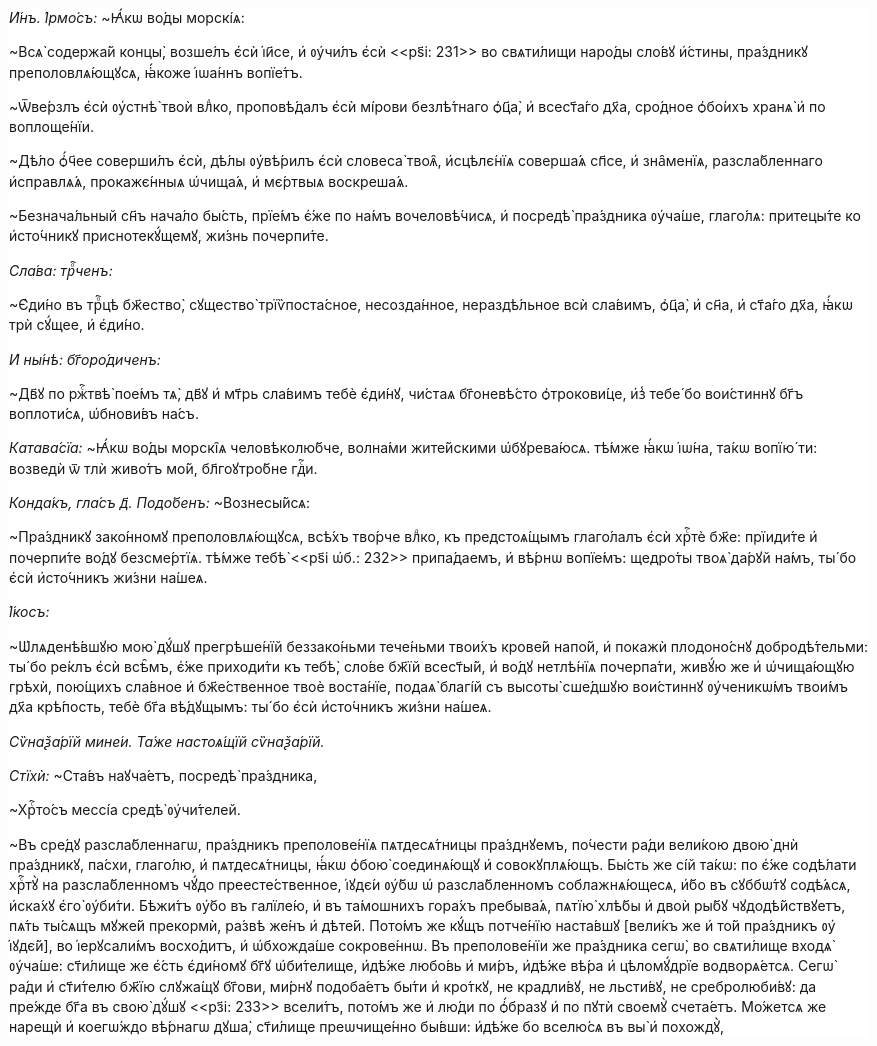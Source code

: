 *И҆́нъ. І҆рмо́съ:* ~Ꙗ҆́кѡ во́ды морскі́ѧ:

~Всѧ̀ содержа́й концы̀, возше́лъ є҆сѝ і҆и҃се, и҆ ᲂу҆чи́лъ є҆сѝ <<рѕ҃і: 231>> во
свѧти́лищи наро́ды сло́вꙋ и҆́стины, пра́здникꙋ преполовлѧ́ющꙋсѧ, ꙗ҆́коже
і҆ѡа́ннъ вопїе́тъ.

~Ѿве́рзлъ є҆сѝ ᲂу҆стнѣ̀ твоѝ влⷣко, проповѣ́далъ є҆сѝ мі́рови безлѣ́тнаго
ѻ҆ц҃а̀, и҆ всест҃а́го дх҃а, сро́дное ѻ҆бо́ихъ хранѧ̀ и҆ по воплоще́нїи.

~Дѣ́ло ѻ҆́ч҃ее соверши́лъ є҆сѝ, дѣ́лы ᲂу҆вѣ́рилъ є҆сѝ словеса̀ твоѧ̑,
и҆сцѣлє́нїѧ соверша́ѧ сп҃се, и҆ зна̑менїѧ, разсла́бленнаго и҆справлѧ́ѧ,
прокажє́нныѧ ѡ҆чища́ѧ, и҆ мє́ртвыѧ воскреша́ѧ.

~Безнача́льный сн҃ъ нача́ло бы́сть, прїе́мъ є҆́же по на́мъ вочеловѣ́чисѧ, и҆
посредѣ̀ пра́здника ᲂу҆ча́ше, глаго́лѧ: притецы́те ко и҆сто́чникꙋ
приснотекꙋ́щемꙋ, жи́знь почерпи́те.

*Сла́ва: трⷪ҇ченъ:*

~Є҆ди́но въ трⷪ҇цѣ бж҃ество̀, сꙋщество̀ трїѷпоста́сное, несозда́нное,
нераздѣ́льное всѝ сла́вимъ, ѻ҆ц҃а̀, и҆ сн҃а, и҆ ст҃а́го дх҃а, ꙗ҆́кѡ трѝ сꙋ́щее,
и҆ є҆ди́но.

*И҆ ны́нѣ: бг҃оро́диченъ:*

~Дв҃ꙋ по ржⷭ҇твѣ̀ пое́мъ тѧ̀, дв҃ꙋ и҆ мт҃рь сла́вимъ тебѐ є҆ди́нꙋ, чи́стаѧ
бг҃оневѣ́сто ѻ҆трокови́це, и҆з̾ тебе́ бо вои́стиннꙋ бг҃ъ воплоти́сѧ, ѡ҆бнови́въ
на́съ.

*Катава́сїа:* ~Ꙗ҆́кѡ во́ды морскі̑ѧ человѣколю́бче, волна́ми жите́йскими
ѡ҆бꙋрева́юсѧ. тѣ́мже ꙗ҆́кѡ і҆ѡ́на, та́кѡ вопїю́ ти: возведѝ ѿ тлѝ живо́тъ мо́й,
бл҃гоꙋтро́бне гдⷭ҇и.

*Конда́къ, гла́съ д҃. Подо́бенъ:* ~Вознесы́йсѧ:

~Пра́здникꙋ зако́нномꙋ преполовлѧ́ющꙋсѧ, всѣ́хъ тво́рче влⷣко, къ предстоѧ́щымъ
глаго́лалъ є҆сѝ хрⷭ҇тѐ бж҃е: прїиди́те и҆ почерпи́те во́дꙋ безсме́ртїѧ. тѣ́мже
тебѣ̀ <<рѕ҃і ѡ҆б.: 232>> припа́даемъ, и҆ вѣ́рнѡ вопїе́мъ: щедро́ты твоѧ̀ да́рꙋй
на́мъ, ты́ бо є҆сѝ и҆сто́чникъ жи́зни на́шеѧ.

*І҆́косъ:*

~Ѡ҆лѧденѣ́вшꙋю мою̀ дꙋ́шꙋ прегрѣше́нїй беззако́ньми тече́ньми твои́хъ крове́й
напо́й, и҆ покажѝ плодоно́снꙋ добродѣ́тельми: ты́ бо ре́клъ є҆сѝ всѣ̑мъ, є҆́же
приходи́ти къ тебѣ̀, сло́ве бж҃їй всест҃ы́й, и҆ во́дꙋ нетлѣ́нїѧ почерпа́ти,
живꙋ́ю же и҆ ѡ҆чища́ющꙋю грѣхѝ, пою́щихъ сла́вное и҆ бж҃е́ственное твоѐ
воста́нїе, подаѧ̀ благі́й съ высоты̀ сше́дшꙋю вои́стиннꙋ ᲂу҆ченикѡ́мъ твои́мъ
дх҃а крѣ́пость, тебѐ бг҃а вѣ́дꙋщымъ: ты́ бо є҆сѝ и҆сто́чникъ жи́зни на́шеѧ.

*Сѷнаѯа́рїй мине́и. Та́же настоѧ́щїй сѷнаѯа́рїй.*

*Стїхѝ:* ~Ста́въ наꙋча́етъ, посредѣ̀ пра́здника,

~Хрⷭ҇то́съ мессі́а средѣ̀ ᲂу҆чи́телей.

~Въ сре́дꙋ разсла́бленнагѡ, пра́здникъ преполове́нїѧ пѧтдесѧ́тницы пра́зднꙋемъ,
по́чести ра́ди вели́кою двою̀ днѝ пра́здникꙋ, па́схи, глаго́лю, и҆
пѧтдесѧ́тницы, ꙗ҆́кѡ ѻ҆бою̀ соединѧ́ющꙋ и҆ совокꙋплѧ́ющъ. Бы́сть же сі́й та́кѡ:
по є҆́же содѣ́лати хрⷭ҇тꙋ̀ на разсла́бленномъ чꙋ́до преесте́ственное, і҆ꙋдє́и
ᲂу҆́бѡ ѡ҆ разсла́бленномъ соблажнѧ́ющесѧ, и҆́бо въ сꙋббѡ́тꙋ содѣ́ѧсѧ, и҆ска́хꙋ
є҆го̀ ᲂу҆би́ти. Бѣжи́тъ ᲂу҆̀бо въ галїле́ю, и҆ въ та́мошнихъ гора́хъ пребыва́ѧ,
пѧтїю̀ хлѣ́бы и҆ двоѝ ры́бꙋ чꙋдодѣ́йствꙋетъ, пѧ́ть ты́сѧщъ мꙋже́й прекормѝ,
ра́звѣ же́нъ и҆ дѣте́й. Пото́мъ же кꙋ́щъ потче́нїю наста́вшꙋ [вели́къ же и҆ то́й
пра́здникъ ᲂу҆ і҆ꙋдє́й], во і҆ерꙋсали́мъ восхо́дитъ, и҆ ѡ҆бхожда́ше сокрове́ннѡ.
Въ преполове́нїи же пра́здника сегѡ̀, во свѧти́лище входѧ̀ ᲂу҆ча́ше: ст҃и́лище
же є҆́сть є҆ди́номꙋ бг҃ꙋ ѡ҆би́телище, и҆дѣ́же любо́вь и҆ ми́ръ, и҆дѣ́же вѣ́ра и҆
цѣломꙋ́дрїе водворѧ́етсѧ. Сегѡ̀ ра́ди и҆ ст҃и́телю бж҃їю слꙋжа́щꙋ бг҃ови, ми́рнꙋ
подоба́етъ бы́ти и҆ кро́ткꙋ, не крадли́вꙋ, не льсти́вꙋ, не сребролюби́вꙋ: да
пре́жде бг҃а въ свою̀ дꙋ́шꙋ <<рз҃і: 233>> всели́тъ, пото́мъ же и҆ лю́ди по
ѻ҆́бразꙋ и҆ по пꙋтѝ своемꙋ̀ счета́етъ. Мо́жетсѧ же нарещѝ и҆ коегѡ́ждо вѣ́рнагѡ
дꙋша̀, ст҃и́лище преѡчище́нно бы́вши: и҆дѣ́же бо вселю́сѧ въ вы̀ и҆ похождꙋ̀,